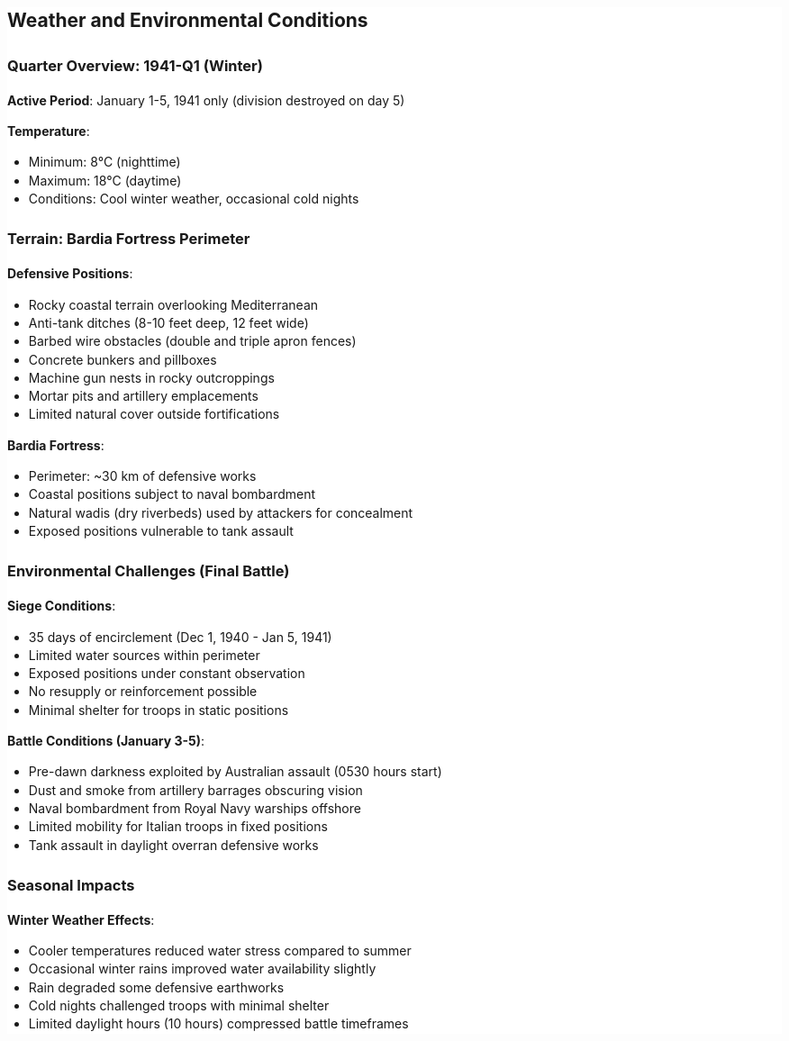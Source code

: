 ## Weather and Environmental Conditions

### Quarter Overview: 1941-Q1 (Winter)

**Active Period**: January 1-5, 1941 only (division destroyed on day 5)

**Temperature**:
- Minimum: 8°C (nighttime)
- Maximum: 18°C (daytime)
- Conditions: Cool winter weather, occasional cold nights

### Terrain: Bardia Fortress Perimeter

**Defensive Positions**:
- Rocky coastal terrain overlooking Mediterranean
- Anti-tank ditches (8-10 feet deep, 12 feet wide)
- Barbed wire obstacles (double and triple apron fences)
- Concrete bunkers and pillboxes
- Machine gun nests in rocky outcroppings
- Mortar pits and artillery emplacements
- Limited natural cover outside fortifications

**Bardia Fortress**:
- Perimeter: ~30 km of defensive works
- Coastal positions subject to naval bombardment
- Natural wadis (dry riverbeds) used by attackers for concealment
- Exposed positions vulnerable to tank assault

### Environmental Challenges (Final Battle)

**Siege Conditions**:
- 35 days of encirclement (Dec 1, 1940 - Jan 5, 1941)
- Limited water sources within perimeter
- Exposed positions under constant observation
- No resupply or reinforcement possible
- Minimal shelter for troops in static positions

**Battle Conditions (January 3-5)**:
- Pre-dawn darkness exploited by Australian assault (0530 hours start)
- Dust and smoke from artillery barrages obscuring vision
- Naval bombardment from Royal Navy warships offshore
- Limited mobility for Italian troops in fixed positions
- Tank assault in daylight overran defensive works

### Seasonal Impacts

**Winter Weather Effects**:
- Cooler temperatures reduced water stress compared to summer
- Occasional winter rains improved water availability slightly
- Rain degraded some defensive earthworks
- Cold nights challenged troops with minimal shelter
- Limited daylight hours (10 hours) compressed battle timeframes
